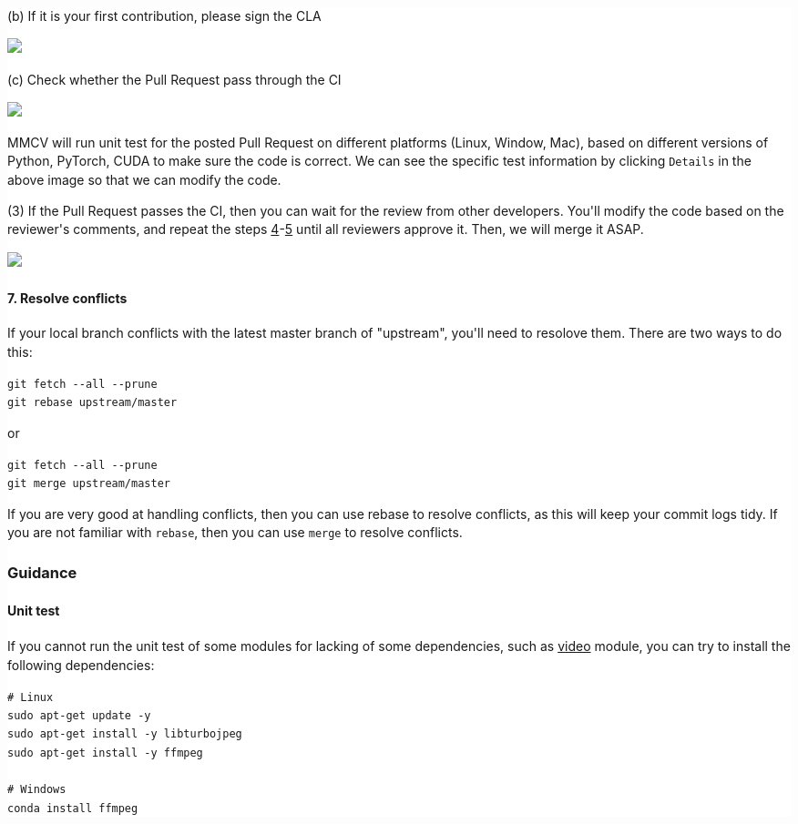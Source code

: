 (b) If it is your first contribution, please sign the CLA

<img src="https://user-images.githubusercontent.com/57566630/167307569-a794b967-6e28-4eac-a942-00deb657815f.png" width="1200">

(c) Check whether the Pull Request pass through the CI

<img src="https://user-images.githubusercontent.com/57566630/167307490-f9ebf9fa-63c0-4d83-8ba1-081ea169eb3a.png" width="1200">

MMCV will run unit test for the posted Pull Request on different platforms (Linux, Window, Mac), based on different versions of Python, PyTorch, CUDA to make sure the code is correct. We can see the specific test information by clicking `Details` in the above image so that we can modify the code.

(3) If the Pull Request passes the CI, then you can wait for the review from other developers. You'll modify the code based on the reviewer's comments, and repeat the steps [4](#4-commit-the-code-and-pass-the-unit-test)-[5](#5-push-the-code-to-remote) until all reviewers approve it. Then, we will merge it ASAP.

<img src="https://user-images.githubusercontent.com/57566630/202145400-cc2cd8c4-10b0-472f-ba37-07e6f50acc67.png" width="1200">

#### 7. Resolve conflicts

If your local branch conflicts with the latest master branch of "upstream", you'll need to resolove them. There are two ways to do this:

```shell
git fetch --all --prune
git rebase upstream/master
```

or

```shell
git fetch --all --prune
git merge upstream/master
```

If you are very good at handling conflicts, then you can use rebase to resolve conflicts, as this will keep your commit logs tidy. If you are not familiar with `rebase`, then you can use `merge` to resolve conflicts.

### Guidance

#### Unit test

If you cannot run the unit test of some modules for lacking of some dependencies, such as [video](https://github.com/open-mmlab/mmcv/tree/master/mmcv/video) module, you can try to install the following dependencies:

```shell
# Linux
sudo apt-get update -y
sudo apt-get install -y libturbojpeg
sudo apt-get install -y ffmpeg

# Windows
conda install ffmpeg
```
